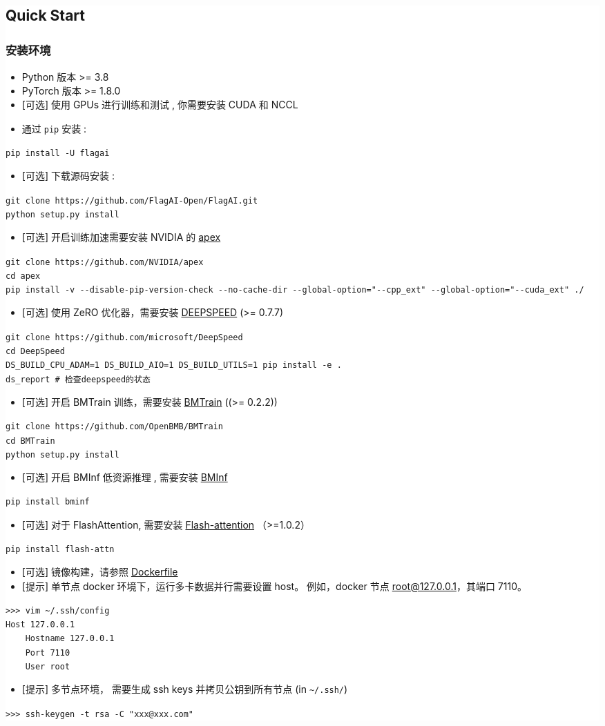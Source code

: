 ## Quick Start

### 安装环境

* Python 版本 >= 3.8
* PyTorch 版本 >= 1.8.0
* [可选] 使用 GPUs 进行训练和测试 , 你需要安装 CUDA 和 NCCL

- 通过 `pip` 安装 :
```shell
pip install -U flagai
```

- [可选] 下载源码安装 :

```shell
git clone https://github.com/FlagAI-Open/FlagAI.git
python setup.py install
```

- [可选] 开启训练加速需要安装 NVIDIA 的 [apex](https://github.com/NVIDIA/apex)
```
git clone https://github.com/NVIDIA/apex
cd apex
pip install -v --disable-pip-version-check --no-cache-dir --global-option="--cpp_ext" --global-option="--cuda_ext" ./
```
- [可选] 使用 ZeRO 优化器，需要安装 [DEEPSPEED](https://github.com/microsoft/DeepSpeed) (>= 0.7.7)
```
git clone https://github.com/microsoft/DeepSpeed
cd DeepSpeed
DS_BUILD_CPU_ADAM=1 DS_BUILD_AIO=1 DS_BUILD_UTILS=1 pip install -e .
ds_report # 检查deepspeed的状态
```
- [可选] 开启 BMTrain 训练，需要安装 [BMTrain](https://github.com/OpenBMB/BMTrain) ((>= 0.2.2))
```
git clone https://github.com/OpenBMB/BMTrain
cd BMTrain
python setup.py install
```

- [可选] 开启 BMInf 低资源推理 , 需要安装 [BMInf](https://github.com/OpenBMB/BMInf)
```
pip install bminf

```
- [可选] 对于 FlashAttention, 需要安装 [Flash-attention](https://github.com/HazyResearch/flash-attention) （>=1.0.2）
```
pip install flash-attn
```

- [可选] 镜像构建，请参照 [Dockerfile](https://github.com/FlagAI-Open/FlagAI/blob/master/Dockerfile)
- [提示] 单节点 docker 环境下，运行多卡数据并行需要设置 host。 例如，docker 节点 root@127.0.0.1，其端口 7110。
```
>>> vim ~/.ssh/config
Host 127.0.0.1
    Hostname 127.0.0.1
    Port 7110
    User root
```
- [提示] 多节点环境， 需要生成 ssh keys 并拷贝公钥到所有节点 (in `~/.ssh/`)
```
>>> ssh-keygen -t rsa -C "xxx@xxx.com"
```
